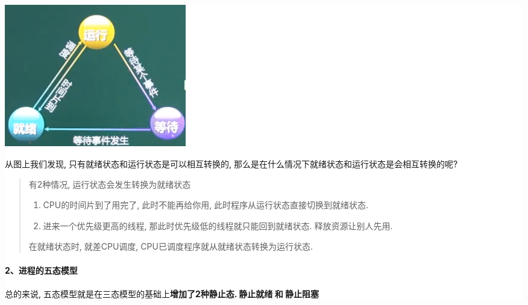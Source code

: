   <img src="images/进程三态模型.png" width=300 > 
  
  从图上我们发现, 只有就绪状态和运行状态是可以相互转换的, 那么是在什么情况下就绪状态和运行状态是会相互转换的呢?
  
  >  有2种情况, 运行状态会发生转换为就绪状态
  >
  >  1. CPU的时间片到了用完了, 此时不能再给你用, 此时程序从运行状态直接切换到就绪状态. 
  >
  >  2. 进来一个优先级更高的线程, 那此时优先级低的线程就只能回到就绪状态. 释放资源让别人先用.
  >
  >  在就绪状态时, 就差CPU调度, CPU已调度程序就从就绪状态转换为运行状态. 





#### 2、进程的五态模型

总的来说, 五态模型就是在三态模型的基础上**增加了2种静止态. 静止就绪 和 静止阻塞**
